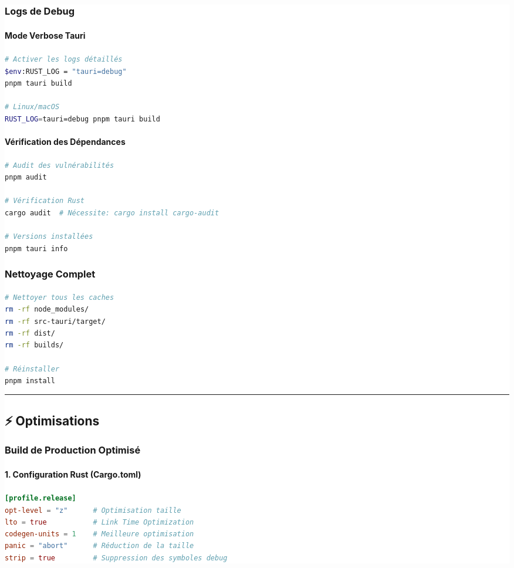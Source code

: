 ### Logs de Debug

#### Mode Verbose Tauri

```bash
# Activer les logs détaillés
$env:RUST_LOG = "tauri=debug"
pnpm tauri build

# Linux/macOS
RUST_LOG=tauri=debug pnpm tauri build
```

#### Vérification des Dépendances

```bash
# Audit des vulnérabilités
pnpm audit

# Vérification Rust
cargo audit  # Nécessite: cargo install cargo-audit

# Versions installées
pnpm tauri info
```

### Nettoyage Complet

```bash
# Nettoyer tous les caches
rm -rf node_modules/
rm -rf src-tauri/target/
rm -rf dist/
rm -rf builds/

# Réinstaller
pnpm install
```

---

## ⚡ Optimisations

### Build de Production Optimisé

#### 1. **Configuration Rust (Cargo.toml)**

```toml
[profile.release]
opt-level = "z"      # Optimisation taille
lto = true           # Link Time Optimization
codegen-units = 1    # Meilleure optimisation
panic = "abort"      # Réduction de la taille
strip = true         # Suppression des symboles debug
```
